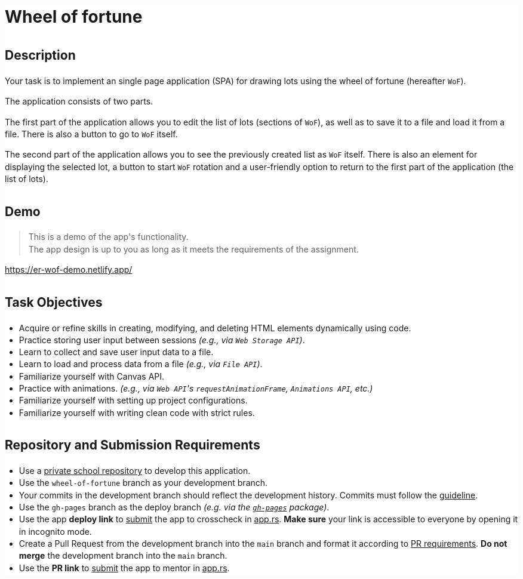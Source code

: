 # Wheel of fortune

## Description

Your task is to implement an single page application (SPA) for drawing lots using the wheel of fortune (hereafter `WoF`).

The application consists of two parts.

The first part of the application allows you to edit the list of lots (sections of `WoF`), as well as to save it to a file and load it from a file. There is also a button to go to `WoF` itself.

The second part of the application allows you to see the previously created list as `WoF` itself. There is also an element for displaying the selected lot, a button to start `WoF` rotation and a user-friendly option to return to the first part of the application (the list of lots).

## Demo

> This is a demo of the app's functionality.  
> The app design is up to you as long as it meets the requirements of the assignment.

<https://er-wof-demo.netlify.app/>

## Task Objectives

- Acquire or refine skills in creating, modifying, and deleting HTML elements dynamically using code.
- Practice storing user input between sessions _(e.g., via `Web Storage API`)_.
- Learn to collect and save user input data to a file.
- Learn to load and process data from a file _(e.g., via `File API`)_.
- Familiarize yourself with Canvas API.
- Practice with animations. _(e.g., via `Web API`'s `requestAnimationFrame`, `Animations API`, etc.)_
- Familiarize yourself with setting up project configurations.
- Familiarize yourself with writing clean code with strict rules.

## Repository and Submission Requirements

- Use a [private school repository](https://docs.rs.school/#/private-repository) to develop this application.
- Use the `wheel-of-fortune` branch as your development branch.
- Your commits in the development branch should reflect the development history. Commits must follow the [guideline](https://docs.rs.school/#/git-convention).
- Use the `gh-pages` branch as the deploy branch _(e.g. via the [`gh-pages`](https://www.npmjs.com/package/gh-pages) package)_.
- Use the app **deploy link** to [submit](https://app.rs.school/course/student/cross-check-submit) the app to crosscheck in [app.rs](https://app.rs.school/course/student/cross-check-submit). **Make sure** your link is accessible to everyone by opening it in incognito mode.
- Create a Pull Request from the development branch into the `main` branch and format it according to [PR requirements](https://docs.rs.school/#/pull-request-review-process?id=Требования-к-pull-request-pr). **Do not merge** the development branch into the `main` branch.
- Use the **PR link** to [submit](https://app.rs.school/course/student/dashboard) the app to mentor in [app.rs](https://app.rs.school/course/student/dashboard).
